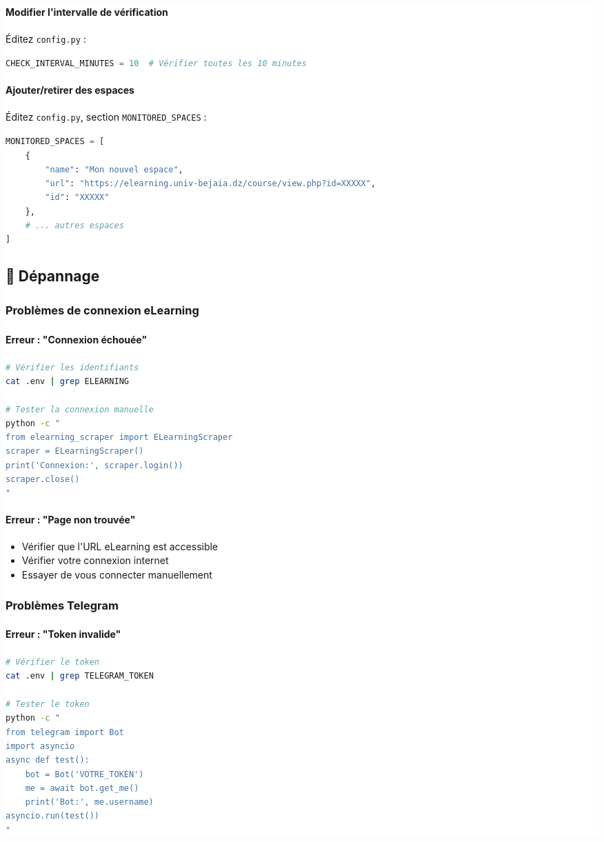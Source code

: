 #### Modifier l'intervalle de vérification
Éditez `config.py` :
```python
CHECK_INTERVAL_MINUTES = 10  # Vérifier toutes les 10 minutes
```

#### Ajouter/retirer des espaces
Éditez `config.py`, section `MONITORED_SPACES` :
```python
MONITORED_SPACES = [
    {
        "name": "Mon nouvel espace",
        "url": "https://elearning.univ-bejaia.dz/course/view.php?id=XXXXX",
        "id": "XXXXX"
    },
    # ... autres espaces
]
```

## 🐛 Dépannage

### Problèmes de connexion eLearning

#### Erreur : "Connexion échouée"
```bash
# Vérifier les identifiants
cat .env | grep ELEARNING

# Tester la connexion manuelle
python -c "
from elearning_scraper import ELearningScraper
scraper = ELearningScraper()
print('Connexion:', scraper.login())
scraper.close()
"
```

#### Erreur : "Page non trouvée"
- Vérifier que l'URL eLearning est accessible
- Vérifier votre connexion internet
- Essayer de vous connecter manuellement

### Problèmes Telegram

#### Erreur : "Token invalide"
```bash
# Vérifier le token
cat .env | grep TELEGRAM_TOKEN

# Tester le token
python -c "
from telegram import Bot
import asyncio
async def test():
    bot = Bot('VOTRE_TOKEN')
    me = await bot.get_me()
    print('Bot:', me.username)
asyncio.run(test())
"
```
